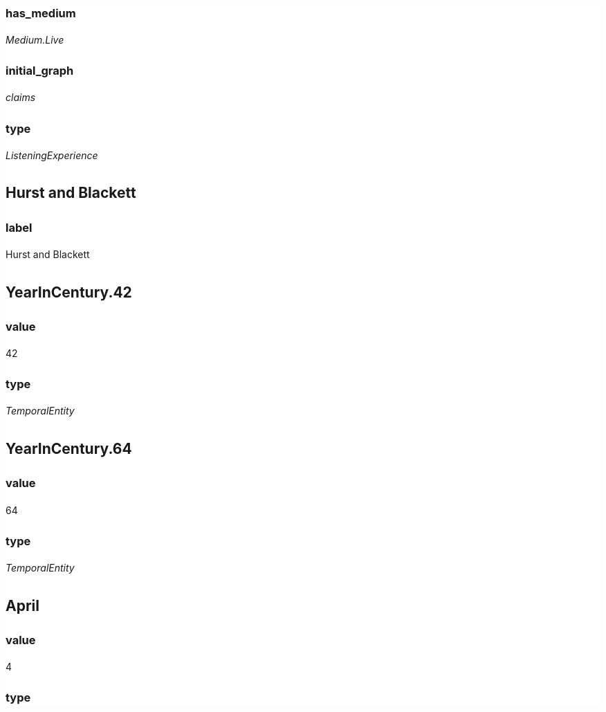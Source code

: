### has_medium


*Medium.Live*

### initial_graph


*claims*

### type


*ListeningExperience*

## Hurst and Blackett

### label


Hurst and Blackett

## YearInCentury.42

### value


42

### type


*TemporalEntity*

## YearInCentury.64

### value


64

### type


*TemporalEntity*

## April

### value


4

### type
